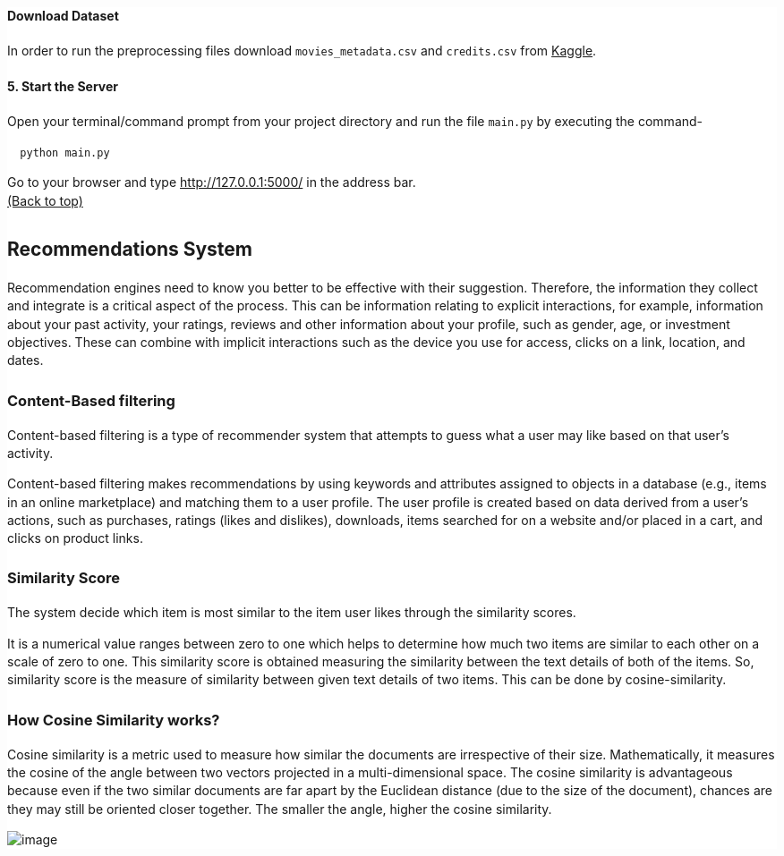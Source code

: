 #### Download Dataset

In order to run the preprocessing files download `movies_metadata.csv` and `credits.csv` from [Kaggle](https://www.kaggle.com/datasets/rounakbanik/the-movies-dataset).

#### 5. Start the Server
Open your terminal/command prompt from your project directory and run the file `main.py` by executing the command-
```sh
  python main.py
```

Go to your browser and type http://127.0.0.1:5000/ in the address bar.
<br/>[(Back to top)](#table-of-contents)

## Recommendations System

Recommendation engines need to know you better to be effective with their suggestion. Therefore, the information they collect and integrate is a critical aspect of the process. This can be information relating to explicit interactions, for example, information about your past activity, your ratings, reviews and other information about your profile, such as gender, age, or investment objectives. These can combine with implicit interactions such as the device you use for access, clicks on a link, location, and dates.

### Content-Based filtering

Content-based filtering is a type of recommender system that attempts to guess what a user may like based on that user’s activity.

Content-based filtering makes recommendations by using keywords and attributes assigned to objects in a database (e.g., items in an online marketplace) and matching them to a user profile. The user profile is created based on data derived from a user’s actions, such as purchases, ratings (likes and dislikes), downloads, items searched for on a website and/or placed in a cart, and clicks on product links.

### Similarity Score

The system decide which item is most similar to the item user likes through the similarity scores.
   
It is a numerical value ranges between zero to one which helps to determine how much two items are similar to each other on a scale of zero to one. This similarity score is obtained measuring the similarity between the text details of both of the items. So, similarity score is the measure of similarity between given text details of two items. This can be done by cosine-similarity.
   
### How Cosine Similarity works?

Cosine similarity is a metric used to measure how similar the documents are irrespective of their size. Mathematically, it measures the cosine of the angle between two vectors projected in a multi-dimensional space. The cosine similarity is advantageous because even if the two similar documents are far apart by the Euclidean distance (due to the size of the document), chances are they may still be oriented closer together. The smaller the angle, higher the cosine similarity.
<br/>
  
![image](https://user-images.githubusercontent.com/36665975/70401457-a7530680-1a55-11ea-9158-97d4e8515ca4.png)
